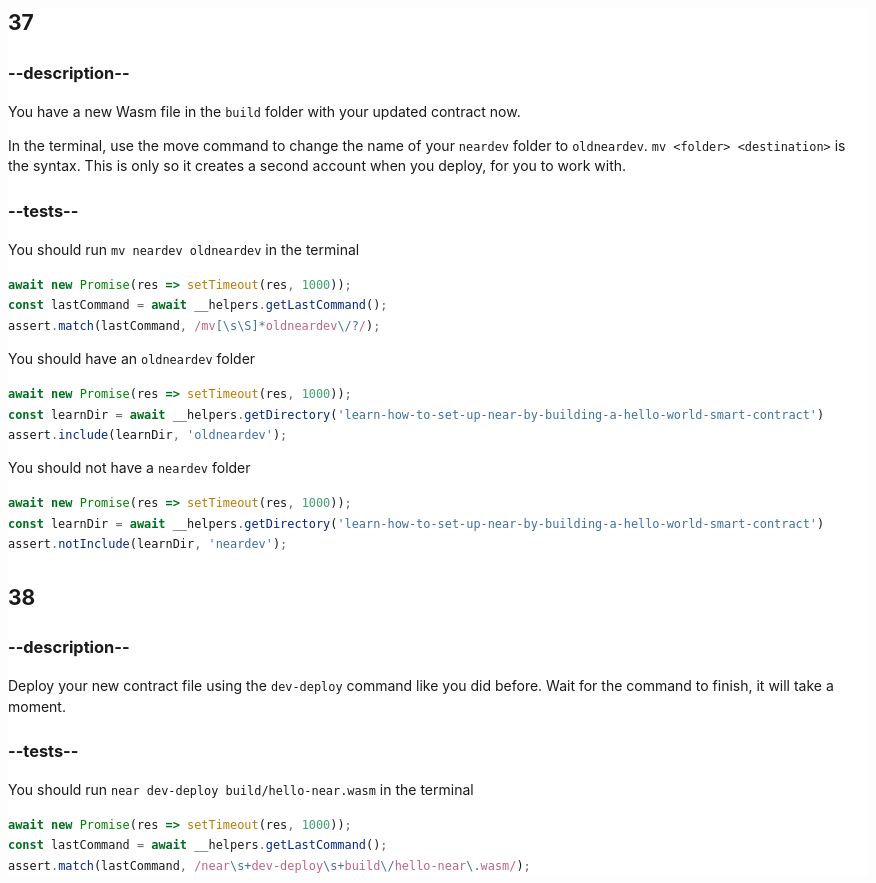 ## 37

### --description--

You have a new Wasm file in the `build` folder with your updated contract now.

In the terminal, use the move command to change the name of your `neardev` folder to `oldneardev`. `mv <folder> <destination>` is the syntax. This is only so it creates a second account when you deploy, for you to work with.

### --tests--

You should run `mv neardev oldneardev` in the terminal

```js
await new Promise(res => setTimeout(res, 1000));
const lastCommand = await __helpers.getLastCommand();
assert.match(lastCommand, /mv[\s\S]*oldneardev\/?/);
```

You should have an `oldneardev` folder

```js
await new Promise(res => setTimeout(res, 1000));
const learnDir = await __helpers.getDirectory('learn-how-to-set-up-near-by-building-a-hello-world-smart-contract')
assert.include(learnDir, 'oldneardev');
```

You should not have a `neardev` folder

```js
await new Promise(res => setTimeout(res, 1000));
const learnDir = await __helpers.getDirectory('learn-how-to-set-up-near-by-building-a-hello-world-smart-contract')
assert.notInclude(learnDir, 'neardev');
```

## 38

### --description--

Deploy your new contract file using the `dev-deploy` command like you did before. Wait for the command to finish, it will take a moment.

### --tests--

You should run `near dev-deploy build/hello-near.wasm` in the terminal

```js
await new Promise(res => setTimeout(res, 1000));
const lastCommand = await __helpers.getLastCommand();
assert.match(lastCommand, /near\s+dev-deploy\s+build\/hello-near\.wasm/);
```
